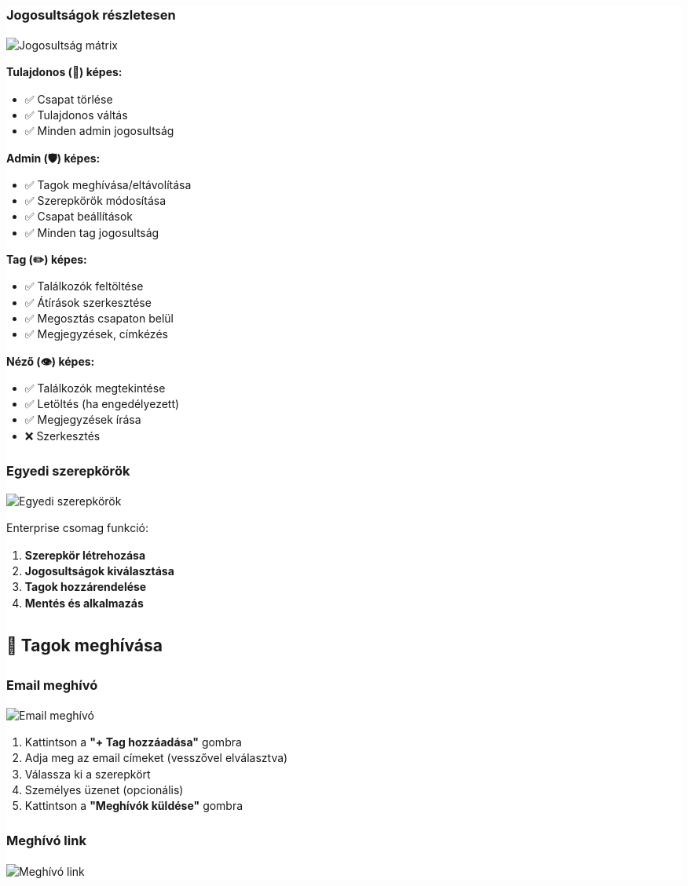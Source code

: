 ### Jogosultságok részletesen

![Jogosultság mátrix](./screenshots/permission-matrix.png)

**Tulajdonos (👑) képes:**
- ✅ Csapat törlése
- ✅ Tulajdonos váltás
- ✅ Minden admin jogosultság

**Admin (🛡️) képes:**
- ✅ Tagok meghívása/eltávolítása
- ✅ Szerepkörök módosítása
- ✅ Csapat beállítások
- ✅ Minden tag jogosultság

**Tag (✏️) képes:**
- ✅ Találkozók feltöltése
- ✅ Átírások szerkesztése
- ✅ Megosztás csapaton belül
- ✅ Megjegyzések, címkézés

**Néző (👁️) képes:**
- ✅ Találkozók megtekintése
- ✅ Letöltés (ha engedélyezett)
- ✅ Megjegyzések írása
- ❌ Szerkesztés

### Egyedi szerepkörök

![Egyedi szerepkörök](./screenshots/custom-roles.png)

Enterprise csomag funkció:
1. **Szerepkör létrehozása**
2. **Jogosultságok kiválasztása**
3. **Tagok hozzárendelése**
4. **Mentés és alkalmazás**

## 📨 Tagok meghívása

### Email meghívó

![Email meghívó](./screenshots/email-invitation.png)

1. Kattintson a **"+ Tag hozzáadása"** gombra
2. Adja meg az email címeket (vesszővel elválasztva)
3. Válassza ki a szerepkört
4. Személyes üzenet (opcionális)
5. Kattintson a **"Meghívók küldése"** gombra

### Meghívó link

![Meghívó link](./screenshots/invitation-link.png)
